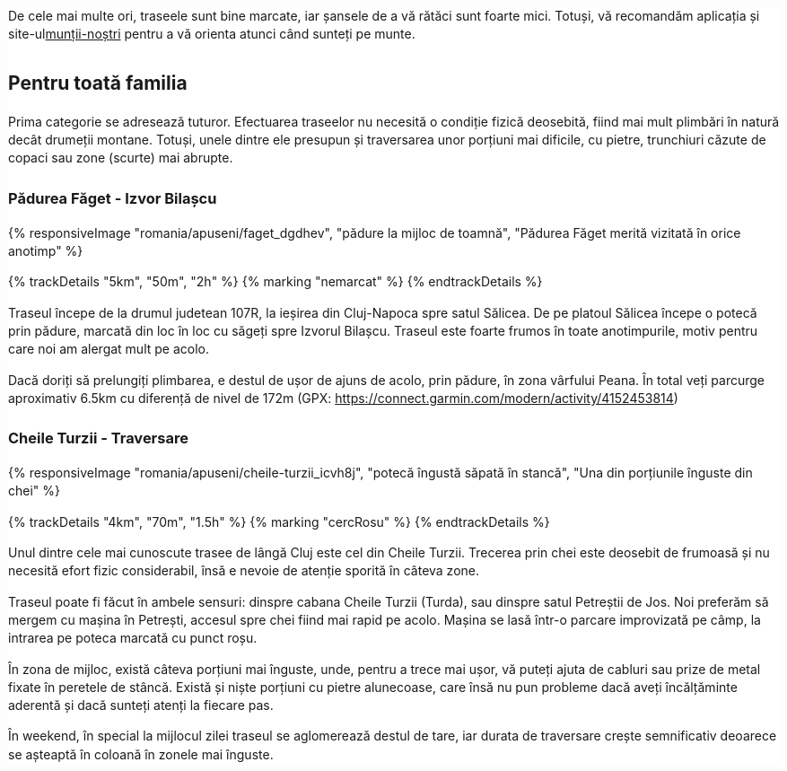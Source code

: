 De cele mai multe ori, traseele sunt bine marcate, iar șansele de a vă rătăci sunt foarte mici. Totuși, vă recomandăm aplicația și site-ul[munții-noștri](https://muntii-nostri.ro/) pentru a vă orienta atunci când sunteți pe munte.

## Pentru toată familia

Prima categorie se adresează tuturor. Efectuarea traseelor nu necesită o condiție fizică deosebită, fiind mai mult plimbări în natură decât drumeții montane. Totuși, unele dintre ele presupun și traversarea unor porțiuni mai dificile, cu pietre, trunchiuri căzute de copaci sau zone (scurte) mai abrupte.

### Pădurea Făget - Izvor Bilașcu

{% responsiveImage "romania/apuseni/faget_dgdhev", "pădure la mijloc de toamnă", "Pădurea Făget merită vizitată în orice anotimp" %}

{% trackDetails "5km", "50m", "2h" %}
{% marking "nemarcat" %}
{% endtrackDetails %}

Traseul începe de la drumul judetean 107R, la ieșirea din Cluj-Napoca spre satul Sălicea. De pe platoul Sălicea începe o potecă prin pădure, marcată din loc în loc cu săgeți spre Izvorul Bilașcu. Traseul este foarte frumos în toate anotimpurile, motiv pentru care noi am alergat mult pe acolo.

Dacă doriți să prelungiți plimbarea, e destul de ușor de ajuns de acolo, prin pădure, în zona vârfului Peana. În total veți parcurge aproximativ 6.5km cu diferență de nivel de 172m (GPX: https://connect.garmin.com/modern/activity/4152453814)

### Cheile Turzii - Traversare

{% responsiveImage "romania/apuseni/cheile-turzii_icvh8j", "potecă îngustă săpată în stancă", "Una din porțiunile înguste din chei" %}

{% trackDetails "4km", "70m", "1.5h" %}
{% marking "cercRosu" %}
{% endtrackDetails %}

Unul dintre cele mai cunoscute trasee de lângă Cluj este cel din Cheile Turzii. Trecerea prin chei este deosebit de frumoasă și nu necesită efort fizic considerabil, însă e nevoie de atenție sporită în câteva zone.

Traseul poate fi făcut în ambele sensuri: dinspre cabana Cheile Turzii (Turda), sau dinspre satul Petreștii de Jos. Noi preferăm să mergem cu mașina în Petrești, accesul spre chei fiind mai rapid pe acolo. Mașina se lasă într-o parcare improvizată pe câmp, la intrarea pe poteca marcată cu punct roșu.

În zona de mijloc, există câteva porțiuni mai înguste, unde, pentru a trece mai ușor, vă puteți ajuta de cabluri sau prize de metal fixate în peretele de stâncă. Există și niște porțiuni cu pietre alunecoase, care însă nu pun probleme dacă aveți încălțăminte aderentă și dacă sunteți atenți la fiecare pas.

<div class="info warning">
  <span>În weekend, în special la mijlocul zilei traseul se aglomerează destul de tare, iar durata de traversare crește semnificativ deoarece se așteaptă în coloană în zonele mai înguste.</span>
</div>
